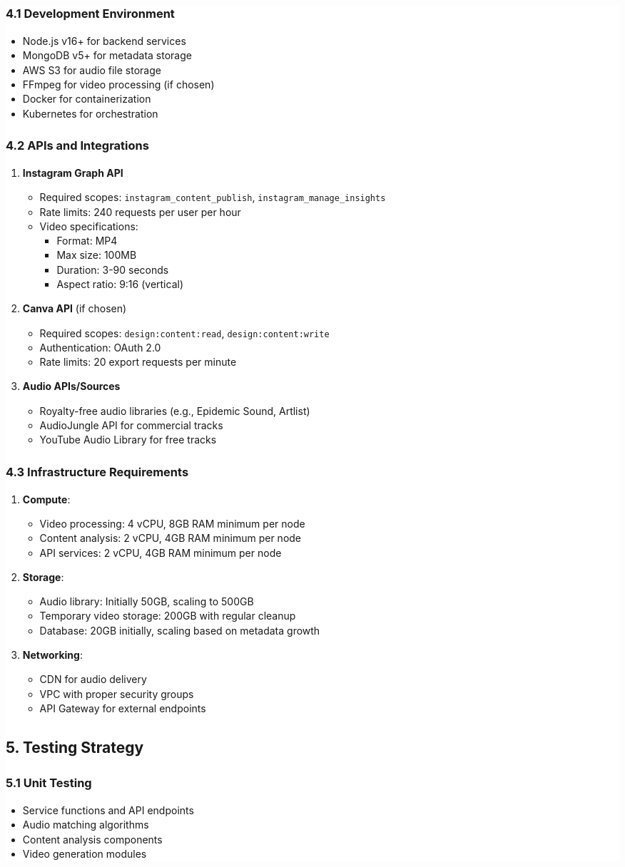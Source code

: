 ### 4.1 Development Environment

- Node.js v16+ for backend services
- MongoDB v5+ for metadata storage
- AWS S3 for audio file storage
- FFmpeg for video processing (if chosen)
- Docker for containerization
- Kubernetes for orchestration

### 4.2 APIs and Integrations

1. **Instagram Graph API**
   - Required scopes: `instagram_content_publish`, `instagram_manage_insights`
   - Rate limits: 240 requests per user per hour
   - Video specifications:
     - Format: MP4
     - Max size: 100MB
     - Duration: 3-90 seconds
     - Aspect ratio: 9:16 (vertical)

2. **Canva API** (if chosen)
   - Required scopes: `design:content:read`, `design:content:write`
   - Authentication: OAuth 2.0
   - Rate limits: 20 export requests per minute

3. **Audio APIs/Sources**
   - Royalty-free audio libraries (e.g., Epidemic Sound, Artlist)
   - AudioJungle API for commercial tracks
   - YouTube Audio Library for free tracks

### 4.3 Infrastructure Requirements

1. **Compute**:
   - Video processing: 4 vCPU, 8GB RAM minimum per node
   - Content analysis: 2 vCPU, 4GB RAM minimum per node
   - API services: 2 vCPU, 4GB RAM minimum per node

2. **Storage**:
   - Audio library: Initially 50GB, scaling to 500GB
   - Temporary video storage: 200GB with regular cleanup
   - Database: 20GB initially, scaling based on metadata growth

3. **Networking**:
   - CDN for audio delivery
   - VPC with proper security groups
   - API Gateway for external endpoints

## 5. Testing Strategy

### 5.1 Unit Testing

- Service functions and API endpoints
- Audio matching algorithms
- Content analysis components
- Video generation modules

